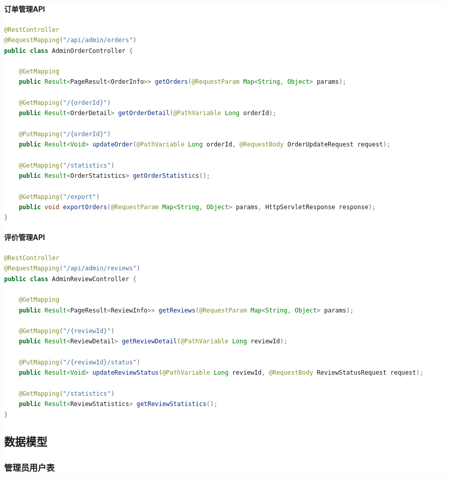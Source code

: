 #### 订单管理API

```java
@RestController
@RequestMapping("/api/admin/orders")
public class AdminOrderController {
    
    @GetMapping
    public Result<PageResult<OrderInfo>> getOrders(@RequestParam Map<String, Object> params);
    
    @GetMapping("/{orderId}")
    public Result<OrderDetail> getOrderDetail(@PathVariable Long orderId);
    
    @PutMapping("/{orderId}")
    public Result<Void> updateOrder(@PathVariable Long orderId, @RequestBody OrderUpdateRequest request);
    
    @GetMapping("/statistics")
    public Result<OrderStatistics> getOrderStatistics();
    
    @GetMapping("/export")
    public void exportOrders(@RequestParam Map<String, Object> params, HttpServletResponse response);
}
```

#### 评价管理API

```java
@RestController
@RequestMapping("/api/admin/reviews")
public class AdminReviewController {
    
    @GetMapping
    public Result<PageResult<ReviewInfo>> getReviews(@RequestParam Map<String, Object> params);
    
    @GetMapping("/{reviewId}")
    public Result<ReviewDetail> getReviewDetail(@PathVariable Long reviewId);
    
    @PutMapping("/{reviewId}/status")
    public Result<Void> updateReviewStatus(@PathVariable Long reviewId, @RequestBody ReviewStatusRequest request);
    
    @GetMapping("/statistics")
    public Result<ReviewStatistics> getReviewStatistics();
}
```

## 数据模型

### 管理员用户表
